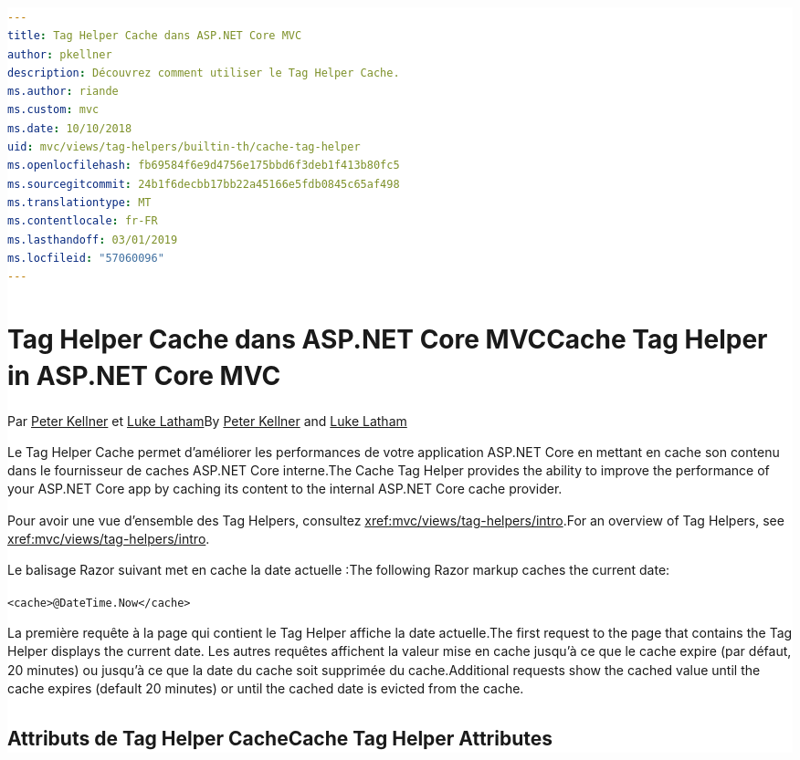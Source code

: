 ```yaml
---
title: Tag Helper Cache dans ASP.NET Core MVC
author: pkellner
description: Découvrez comment utiliser le Tag Helper Cache.
ms.author: riande
ms.custom: mvc
ms.date: 10/10/2018
uid: mvc/views/tag-helpers/builtin-th/cache-tag-helper
ms.openlocfilehash: fb69584f6e9d4756e175bbd6f3deb1f413b80fc5
ms.sourcegitcommit: 24b1f6decbb17bb22a45166e5fdb0845c65af498
ms.translationtype: MT
ms.contentlocale: fr-FR
ms.lasthandoff: 03/01/2019
ms.locfileid: "57060096"
---
```

# <a name="cache-tag-helper-in-aspnet-core-mvc"></a><span data-ttu-id="b6823-103">Tag Helper Cache dans ASP.NET Core MVC</span><span class="sxs-lookup"><span data-stu-id="b6823-103">Cache Tag Helper in ASP.NET Core MVC</span></span>

<span data-ttu-id="b6823-104">Par [Peter Kellner](http://peterkellner.net) et [Luke Latham](https://github.com/guardrex)</span><span class="sxs-lookup"><span data-stu-id="b6823-104">By [Peter Kellner](http://peterkellner.net) and [Luke Latham](https://github.com/guardrex)</span></span> 

<span data-ttu-id="b6823-105">Le Tag Helper Cache permet d’améliorer les performances de votre application ASP.NET Core en mettant en cache son contenu dans le fournisseur de caches ASP.NET Core interne.</span><span class="sxs-lookup"><span data-stu-id="b6823-105">The Cache Tag Helper provides the ability to improve the performance of your ASP.NET Core app by caching its content to the internal ASP.NET Core cache provider.</span></span>

<span data-ttu-id="b6823-106">Pour avoir une vue d’ensemble des Tag Helpers, consultez <xref:mvc/views/tag-helpers/intro>.</span><span class="sxs-lookup"><span data-stu-id="b6823-106">For an overview of Tag Helpers, see <xref:mvc/views/tag-helpers/intro>.</span></span>

<span data-ttu-id="b6823-107">Le balisage Razor suivant met en cache la date actuelle :</span><span class="sxs-lookup"><span data-stu-id="b6823-107">The following Razor markup caches the current date:</span></span>

```cshtml
<cache>@DateTime.Now</cache>
```

<span data-ttu-id="b6823-108">La première requête à la page qui contient le Tag Helper affiche la date actuelle.</span><span class="sxs-lookup"><span data-stu-id="b6823-108">The first request to the page that contains the Tag Helper displays the current date.</span></span> <span data-ttu-id="b6823-109">Les autres requêtes affichent la valeur mise en cache jusqu’à ce que le cache expire (par défaut, 20 minutes) ou jusqu’à ce que la date du cache soit supprimée du cache.</span><span class="sxs-lookup"><span data-stu-id="b6823-109">Additional requests show the cached value until the cache expires (default 20 minutes) or until the cached date is evicted from the cache.</span></span>

## <a name="cache-tag-helper-attributes"></a><span data-ttu-id="b6823-110">Attributs de Tag Helper Cache</span><span class="sxs-lookup"><span data-stu-id="b6823-110">Cache Tag Helper Attributes</span></span>
